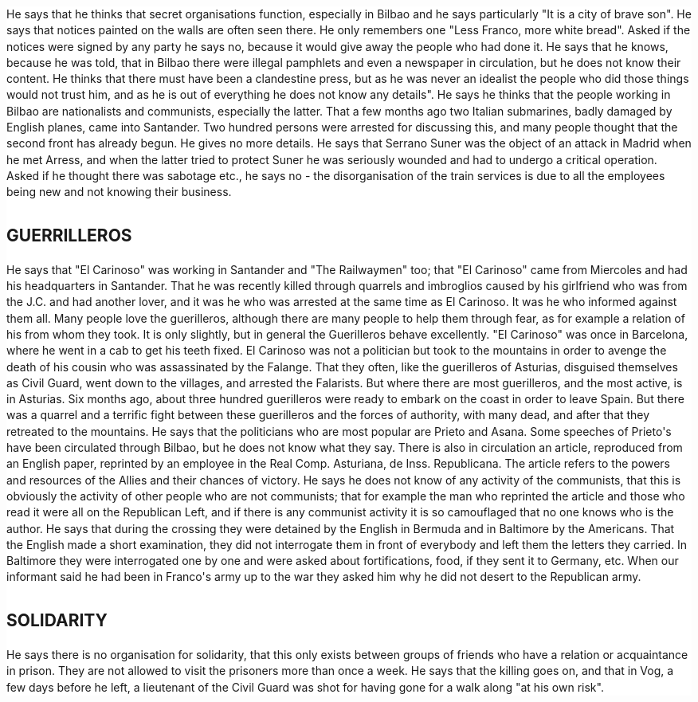 He says that he thinks that secret organisations function, especially in Bilbao and he says particularly "It is a city of brave son". He says that notices painted on the walls are often seen there. He only remembers one "Less Franco, more white bread". Asked if the notices were signed by any party he says no, because it would give away the people who had done it. He says that he knows, because he was told, that in Bilbao there were illegal pamphlets and even a newspaper in circulation, but he does not know their content. He thinks that there must have been a clandestine press, but as he was never an idealist the people who did those things would not trust him, and as he is out of everything he does not know any details". He says he thinks that the people working in Bilbao are nationalists and communists, especially the latter. That a few months ago two Italian submarines, badly damaged by English planes, came into Santander. Two hundred persons were arrested for discussing this, and many people thought that the second front has already begun. He gives no more details. He says that Serrano Suner was the object of an attack in Madrid when he met Arress, and when the latter tried to protect Suner he was seriously wounded and had to undergo a critical operation. Asked if he thought there was sabotage etc., he says no - the disorganisation of the train services is due to all the employees being new and not knowing their business.

## GUERRILLEROS

He says that "El Carinoso" was working in Santander and "The Railwaymen" too; that "El Carinoso" came from Miercoles and had his headquarters in Santander. That he was recently killed through quarrels and imbroglios caused by his girlfriend who was from the J.C. and had another lover, and it was he who was arrested at the same time as El Carinoso. It was he who informed against them all. Many people love the guerilleros, although there are many people to help them through fear, as for example a relation of his from whom they took. It is only slightly, but in general the Guerilleros behave excellently. "El Carinoso" was once in Barcelona, where he went in a cab to get his teeth fixed. El Carinoso was not a politician but took to the mountains in order to avenge the death of his cousin who was assassinated by the Falange. That they often, like the guerilleros of Asturias, disguised themselves as Civil Guard, went down to the villages, and arrested the Falarists. But where there are most guerilleros, and the most active, is in Asturias. Six months ago, about three hundred guerilleros were ready to embark on the coast in order to leave Spain. But there was a quarrel and a terrific fight between these guerilleros and the forces of authority, with many dead, and after that they retreated to the mountains. He says that the politicians who are most popular are Prieto and Asana. Some speeches of Prieto's have been circulated through Bilbao, but he does not know what they say. There is also in circulation an article, reproduced from an English paper, reprinted by an employee in the Real Comp. Asturiana, de Inss. Republicana. The article refers to the powers and resources of the Allies and their chances of victory. He says he does not know of any activity of the communists, that this is obviously the activity of other people who are not communists; that for example the man who reprinted the article and those who read it were all on the Republican Left, and if there is any communist activity it is so camouflaged that no one knows who is the author. He says that during the crossing they were detained by the English in Bermuda and in Baltimore by the Americans. That the English made a short examination, they did not interrogate them in front of everybody and left them the letters they carried. In Baltimore they were interrogated one by one and were asked about fortifications, food, if they sent it to Germany, etc. When our informant said he had been in Franco's army up to the war they asked him why he did not desert to the Republican army.

## SOLIDARITY

He says there is no organisation for solidarity, that this only exists between groups of friends who have a relation or acquaintance in prison. They are not allowed to visit the prisoners more than once a week. He says that the killing goes on, and that in Vog, a few days before he left, a lieutenant of the Civil Guard was shot for having gone for a walk along "at his own risk".
